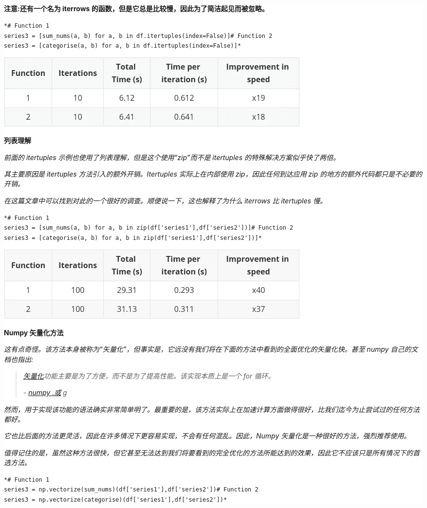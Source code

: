**注意:还有一个名为 iterrows 的函数，但是它总是比较慢，因此为了简洁起见而被忽略。**

```
*# Function 1
series3 = [sum_nums(a, b) for a, b in df.itertuples(index=False)]# Function 2
series3 = [categorise(a, b) for a, b in df.itertuples(index=False)]*
```

*![](img/7559ec7b21ede550b24992a44f0628e5.png)*

****列表理解****

*前面的 itertuples 示例也使用了列表理解，但是这个使用“zip”而不是 itertuples 的特殊解决方案似乎快了两倍。*

*其主要原因是 itertuples 方法引入的额外开销。Itertuples 实际上在内部使用 zip，因此任何到达应用 zip 的地方的额外代码都只是不必要的开销。*

*在这篇文章中可以找到对此的一个很好的调查。顺便说一下，这也解释了为什么 iterrows 比 itertuples 慢。*

```
*# Function 1
series3 = [sum_nums(a, b) for a, b in zip(df['series1'],df['series2'])]# Function 2
series3 = [categorise(a, b) for a, b in zip(df['series1'],df['series2'])]*
```

*![](img/a469ba66abca2d46654dd2fa9f3fc0b3.png)*

****Numpy 矢量化方法****

*这有点奇怪。该方法本身被称为“矢量化”，但事实是，它远没有我们将在下面的方法中看到的全面优化的矢量化快。甚至 numpy 自己的文档也指出:*

> *[矢量化](https://numpy.org/doc/stable/reference/generated/numpy.vectorize.html)功能主要是为了方便，而不是为了提高性能。该实现本质上是一个 for 循环。*
> 
> *- [numpy .或](https://numpy.org/doc/stable/reference/generated/numpy.vectorize.html) g*

*然而，用于实现该功能的语法确实非常简单明了。最重要的是，该方法实际上在加速计算方面做得很好，比我们迄今为止尝试过的任何方法都好。*

*它也比后面的方法更灵活，因此在许多情况下更容易实现，不会有任何混乱。因此，Numpy 矢量化是一种很好的方法，强烈推荐使用。*

*值得记住的是，虽然这种方法很快，但它甚至无法达到我们将要看到的完全优化的方法所能达到的效果，因此它不应该只是所有情况下的首选方法。*

```
*# Function 1
series3 = np.vectorize(sum_nums)(df['series1'],df['series2'])# Function 2
series3 = np.vectorize(categorise)(df['series1'],df['series2'])*
```

